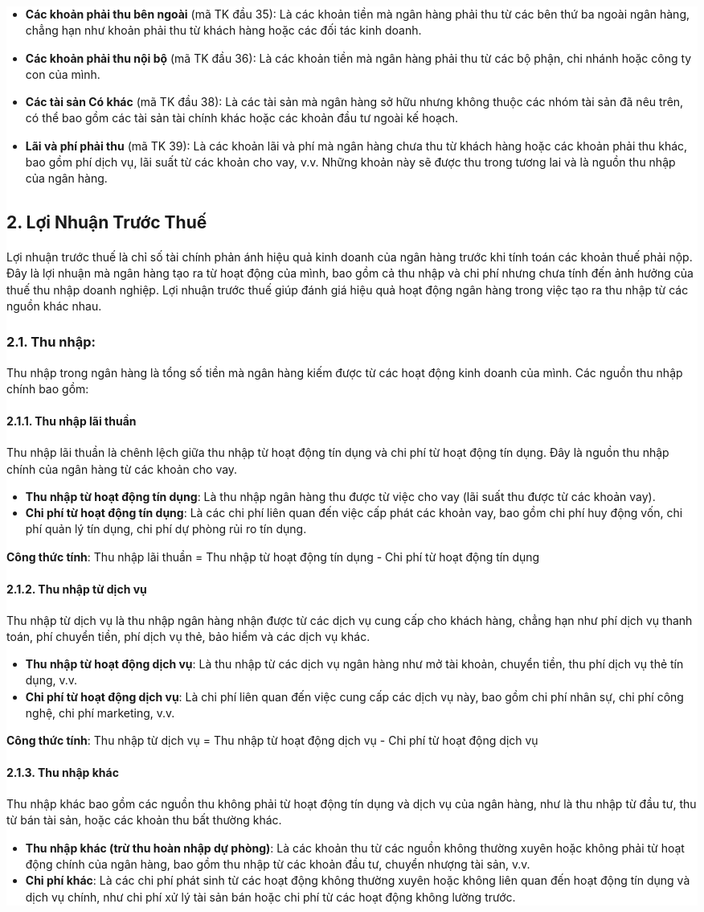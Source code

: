 - **Các khoản phải thu bên ngoài** (mã TK đầu 35): Là các khoản tiền mà ngân hàng phải thu từ các bên thứ ba ngoài ngân hàng, chẳng hạn như khoản phải thu từ khách hàng hoặc các đối tác kinh doanh.

- **Các khoản phải thu nội bộ** (mã TK đầu 36): Là các khoản tiền mà ngân hàng phải thu từ các bộ phận, chi nhánh hoặc công ty con của mình.

- **Các tài sản Có khác** (mã TK đầu 38): Là các tài sản mà ngân hàng sở hữu nhưng không thuộc các nhóm tài sản đã nêu trên, có thể bao gồm các tài sản tài chính khác hoặc các khoản đầu tư ngoài kế hoạch.

- **Lãi và phí phải thu** (mã TK 39): Là các khoản lãi và phí mà ngân hàng chưa thu từ khách hàng hoặc các khoản phải thu khác, bao gồm phí dịch vụ, lãi suất từ các khoản cho vay, v.v. Những khoản này sẽ được thu trong tương lai và là nguồn thu nhập của ngân hàng.

## 2. Lợi Nhuận Trước Thuế
Lợi nhuận trước thuế là chỉ số tài chính phản ánh hiệu quả kinh doanh của ngân hàng trước khi tính toán các khoản thuế phải nộp. Đây là lợi nhuận mà ngân hàng tạo ra từ hoạt động của mình, bao gồm cả thu nhập và chi phí nhưng chưa tính đến ảnh hưởng của thuế thu nhập doanh nghiệp. Lợi nhuận trước thuế giúp đánh giá hiệu quả hoạt động ngân hàng trong việc tạo ra thu nhập từ các nguồn khác nhau.

### 2.1. Thu nhập:
Thu nhập trong ngân hàng là tổng số tiền mà ngân hàng kiếm được từ các hoạt động kinh doanh của mình. Các nguồn thu nhập chính bao gồm:

#### 2.1.1. Thu nhập lãi thuần
Thu nhập lãi thuần là chênh lệch giữa thu nhập từ hoạt động tín dụng và chi phí từ hoạt động tín dụng. Đây là nguồn thu nhập chính của ngân hàng từ các khoản cho vay.

- **Thu nhập từ hoạt động tín dụng**: Là thu nhập ngân hàng thu được từ việc cho vay (lãi suất thu được từ các khoản vay).
- **Chi phí từ hoạt động tín dụng**: Là các chi phí liên quan đến việc cấp phát các khoản vay, bao gồm chi phí huy động vốn, chi phí quản lý tín dụng, chi phí dự phòng rủi ro tín dụng.

**Công thức tính**:
Thu nhập lãi thuần = Thu nhập từ hoạt động tín dụng - Chi phí từ hoạt động tín dụng
#### 2.1.2. Thu nhập từ dịch vụ
Thu nhập từ dịch vụ là thu nhập ngân hàng nhận được từ các dịch vụ cung cấp cho khách hàng, chẳng hạn như phí dịch vụ thanh toán, phí chuyển tiền, phí dịch vụ thẻ, bảo hiểm và các dịch vụ khác.

- **Thu nhập từ hoạt động dịch vụ**: Là thu nhập từ các dịch vụ ngân hàng như mở tài khoản, chuyển tiền, thu phí dịch vụ thẻ tín dụng, v.v.
- **Chi phí từ hoạt động dịch vụ**: Là chi phí liên quan đến việc cung cấp các dịch vụ này, bao gồm chi phí nhân sự, chi phí công nghệ, chi phí marketing, v.v.

**Công thức tính**:
Thu nhập từ dịch vụ = Thu nhập từ hoạt động dịch vụ - Chi phí từ hoạt động dịch vụ
#### 2.1.3. Thu nhập khác
Thu nhập khác bao gồm các nguồn thu không phải từ hoạt động tín dụng và dịch vụ của ngân hàng, như là thu nhập từ đầu tư, thu từ bán tài sản, hoặc các khoản thu bất thường khác.

- **Thu nhập khác (trừ thu hoàn nhập dự phòng)**: Là các khoản thu từ các nguồn không thường xuyên hoặc không phải từ hoạt động chính của ngân hàng, bao gồm thu nhập từ các khoản đầu tư, chuyển nhượng tài sản, v.v.
- **Chi phí khác**: Là các chi phí phát sinh từ các hoạt động không thường xuyên hoặc không liên quan đến hoạt động tín dụng và dịch vụ chính, như chi phí xử lý tài sản bán hoặc chi phí từ các hoạt động không lường trước.
